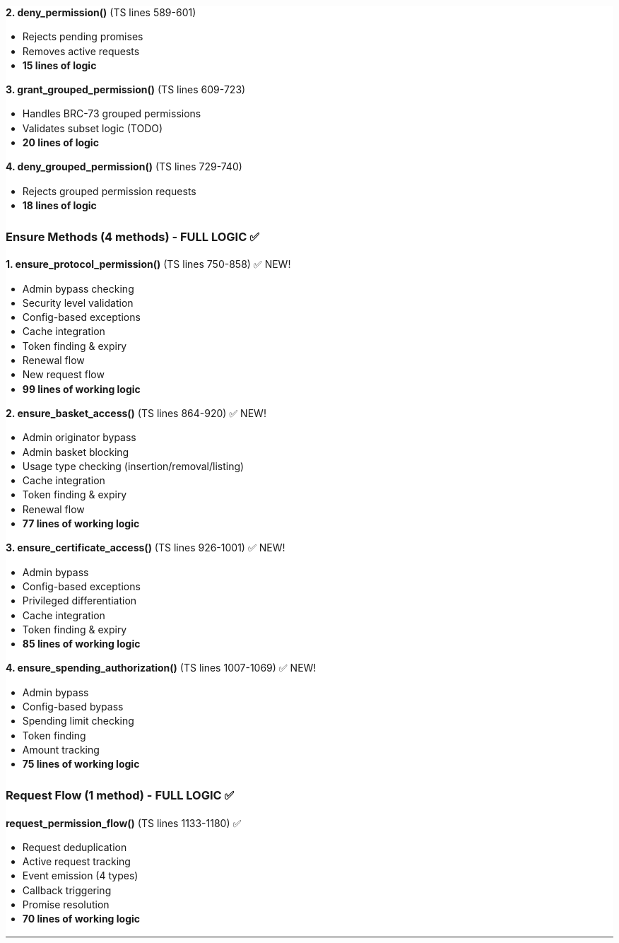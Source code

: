 **2. deny_permission()** (TS lines 589-601)
- Rejects pending promises
- Removes active requests
- **15 lines of logic**

**3. grant_grouped_permission()** (TS lines 609-723)
- Handles BRC-73 grouped permissions
- Validates subset logic (TODO)
- **20 lines of logic**

**4. deny_grouped_permission()** (TS lines 729-740)
- Rejects grouped permission requests
- **18 lines of logic**

### Ensure Methods (4 methods) - FULL LOGIC ✅

**1. ensure_protocol_permission()** (TS lines 750-858) ✅ NEW!
- Admin bypass checking
- Security level validation
- Config-based exceptions
- Cache integration
- Token finding & expiry
- Renewal flow
- New request flow
- **99 lines of working logic**

**2. ensure_basket_access()** (TS lines 864-920) ✅ NEW!
- Admin originator bypass
- Admin basket blocking
- Usage type checking (insertion/removal/listing)
- Cache integration
- Token finding & expiry
- Renewal flow
- **77 lines of working logic**

**3. ensure_certificate_access()** (TS lines 926-1001) ✅ NEW!
- Admin bypass
- Config-based exceptions
- Privileged differentiation
- Cache integration
- Token finding & expiry
- **85 lines of working logic**

**4. ensure_spending_authorization()** (TS lines 1007-1069) ✅ NEW!
- Admin bypass
- Config-based bypass
- Spending limit checking
- Token finding
- Amount tracking
- **75 lines of working logic**

### Request Flow (1 method) - FULL LOGIC ✅

**request_permission_flow()** (TS lines 1133-1180) ✅
- Request deduplication
- Active request tracking
- Event emission (4 types)
- Callback triggering
- Promise resolution
- **70 lines of working logic**

---